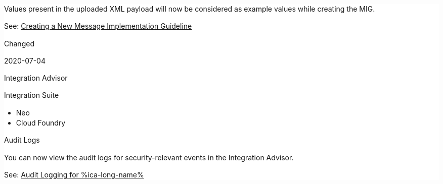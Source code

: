 Values present in the uploaded XML payload will now be considered as example values while creating the MIG.

See: [Creating a New Message Implementation Guideline](../IntegrationAdvisor/creating-a-new-message-implementation-guideline-b894de0.md) 



</td>
<td valign="top">

Changed



</td>
<td valign="top">

2020-07-04



</td>
</tr>
<tr>
<td valign="top">

Integration Advisor



</td>
<td valign="top">

Integration Suite



</td>
<td valign="top">

-   Neo
-   Cloud Foundry



</td>
<td valign="top">

Audit Logs



</td>
<td valign="top">

You can now view the audit logs for security-relevant events in the Integration Advisor.

See: [Audit Logging for %ica-long-name%](../IntegrationAdvisor/auditing-and-logging-information-3dbe557.md) 



</td>
<td valign="top">
